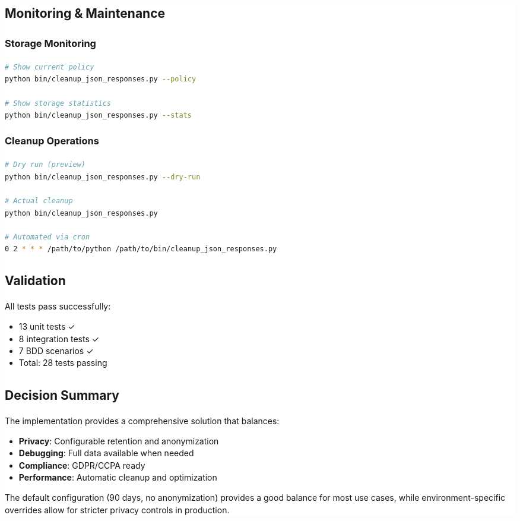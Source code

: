 ## Monitoring & Maintenance

### Storage Monitoring
```bash
# Show current policy
python bin/cleanup_json_responses.py --policy

# Show storage statistics
python bin/cleanup_json_responses.py --stats
```

### Cleanup Operations
```bash
# Dry run (preview)
python bin/cleanup_json_responses.py --dry-run

# Actual cleanup
python bin/cleanup_json_responses.py

# Automated via cron
0 2 * * * /path/to/python /path/to/bin/cleanup_json_responses.py
```

## Validation

All tests pass successfully:
- 13 unit tests ✓
- 8 integration tests ✓
- 7 BDD scenarios ✓
- Total: 28 tests passing

## Decision Summary

The implementation provides a comprehensive solution that balances:
- **Privacy**: Configurable retention and anonymization
- **Debugging**: Full data available when needed
- **Compliance**: GDPR/CCPA ready
- **Performance**: Automatic cleanup and optimization

The default configuration (90 days, no anonymization) provides a good balance for most use cases, while environment-specific overrides allow for stricter privacy controls in production.
